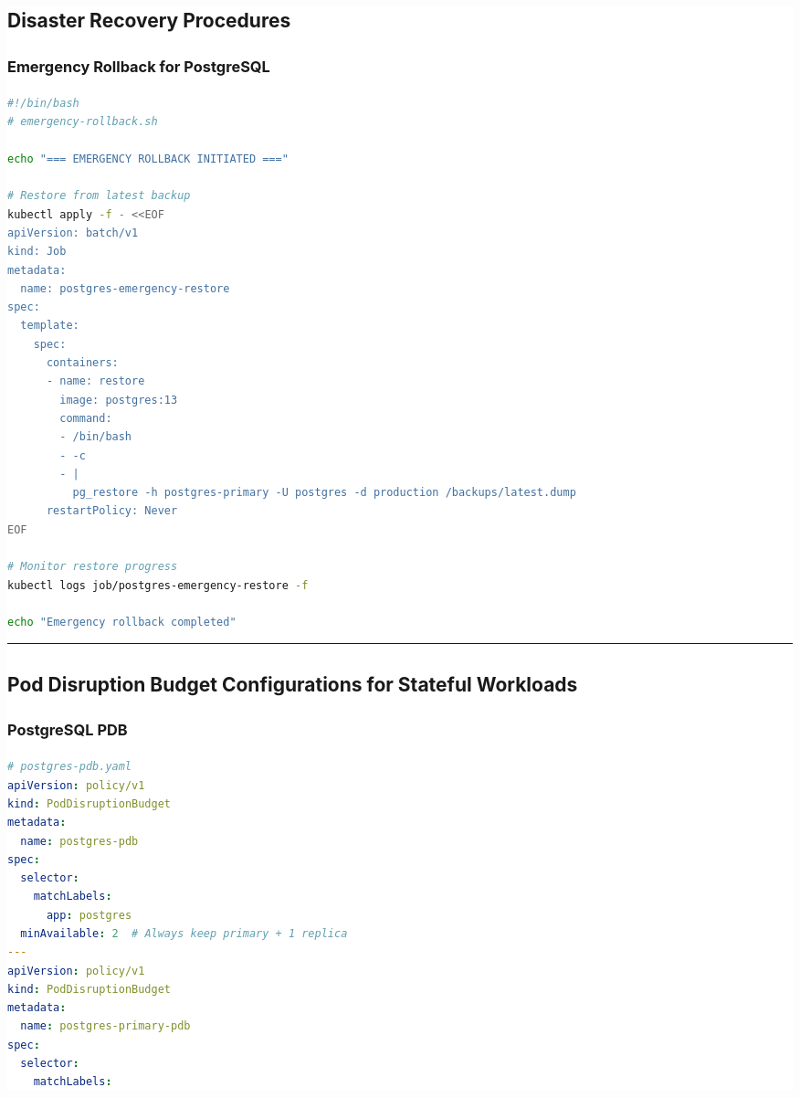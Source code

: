 
## Disaster Recovery Procedures

### Emergency Rollback for PostgreSQL

```bash
#!/bin/bash
# emergency-rollback.sh

echo "=== EMERGENCY ROLLBACK INITIATED ==="

# Restore from latest backup
kubectl apply -f - <<EOF
apiVersion: batch/v1
kind: Job
metadata:
  name: postgres-emergency-restore
spec:
  template:
    spec:
      containers:
      - name: restore
        image: postgres:13
        command:
        - /bin/bash
        - -c
        - |
          pg_restore -h postgres-primary -U postgres -d production /backups/latest.dump
      restartPolicy: Never
EOF

# Monitor restore progress
kubectl logs job/postgres-emergency-restore -f

echo "Emergency rollback completed"
```

---

## Pod Disruption Budget Configurations for Stateful Workloads

### PostgreSQL PDB

```yaml
# postgres-pdb.yaml
apiVersion: policy/v1
kind: PodDisruptionBudget
metadata:
  name: postgres-pdb
spec:
  selector:
    matchLabels:
      app: postgres
  minAvailable: 2  # Always keep primary + 1 replica
---
apiVersion: policy/v1
kind: PodDisruptionBudget
metadata:
  name: postgres-primary-pdb
spec:
  selector:
    matchLabels:
```